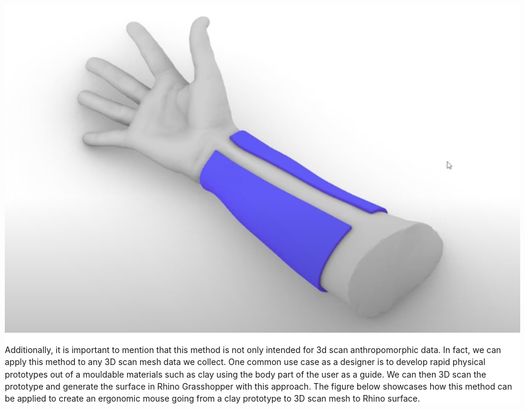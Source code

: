 ![surface_from_3d_scan.png](surface_from_3d_scan.png)

Additionally, it is important to mention that this method is not only intended for 3d scan anthropomorphic data. In fact, we can apply this method to any 3D scan mesh data we collect. One common use case as a designer is to develop rapid physical prototypes out of a mouldable materials such as clay using the body part of the user as a guide. We can then 3D scan the prototype and generate the surface in Rhino Grasshopper with this approach. The figure below showcases how this method can be applied to create an ergonomic mouse going from a clay prototype to 3D scan mesh to Rhino surface.

